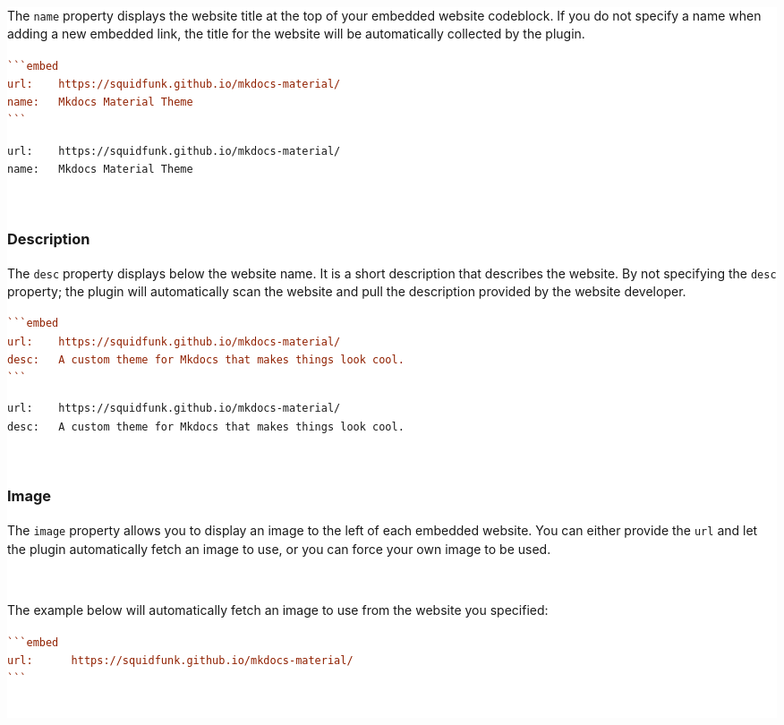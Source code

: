 

The `name` property displays the website title at the top of your embedded website codeblock. If you do not specify a name when adding a new embedded link, the title for the website will be automatically collected by the plugin.

````ini
```embed
url:    https://squidfunk.github.io/mkdocs-material/
name:   Mkdocs Material Theme
```
````

```embed
url:    https://squidfunk.github.io/mkdocs-material/
name:   Mkdocs Material Theme
```

<br />

### Description



The `desc` property displays below the website name. It is a short description that describes the website. By not specifying the `desc` property; the plugin will automatically scan the website and pull the description provided by the website developer.

````ini
```embed
url:    https://squidfunk.github.io/mkdocs-material/
desc:   A custom theme for Mkdocs that makes things look cool.
```
````

```embed
url:    https://squidfunk.github.io/mkdocs-material/
desc:   A custom theme for Mkdocs that makes things look cool.
```


<br />

### Image



The `image` property allows you to display an image to the left of each embedded website. You can either provide the `url` and let the plugin automatically fetch an image to use, or you can force your own image to be used.

<br />

The example below will automatically fetch an image to use from the website you specified:

````ini
```embed
url:      https://squidfunk.github.io/mkdocs-material/
```
````

<br />
